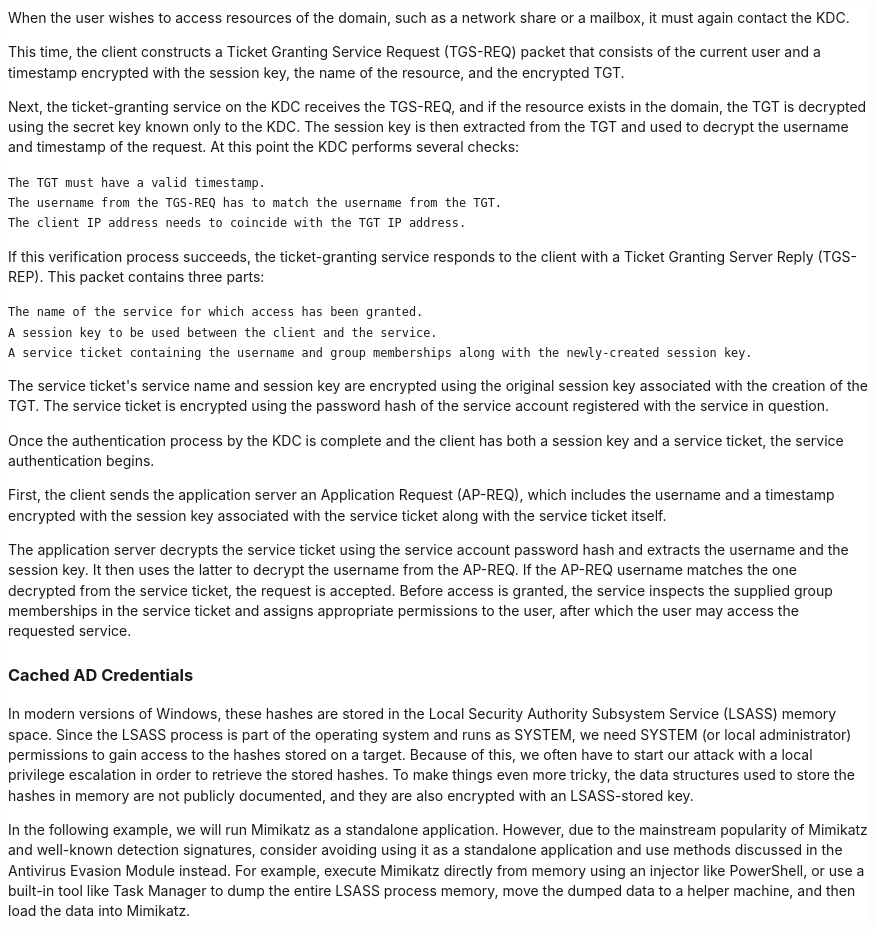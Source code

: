 When the user wishes to access resources of the domain, such as a network share or a mailbox, it must again contact the KDC.

This time, the client constructs a Ticket Granting Service Request (TGS-REQ) packet that consists of the current user and a timestamp encrypted with the session key, the name of the resource, and the encrypted TGT.

Next, the ticket-granting service on the KDC receives the TGS-REQ, and if the resource exists in the domain, the TGT is decrypted using the secret key known only to the KDC. The session key is then extracted from the TGT and used to decrypt the username and timestamp of the request. At this point the KDC performs several checks:

    The TGT must have a valid timestamp.
    The username from the TGS-REQ has to match the username from the TGT.
    The client IP address needs to coincide with the TGT IP address.

If this verification process succeeds, the ticket-granting service responds to the client with a Ticket Granting Server Reply (TGS-REP). This packet contains three parts:

    The name of the service for which access has been granted.
    A session key to be used between the client and the service.
    A service ticket containing the username and group memberships along with the newly-created session key.

The service ticket's service name and session key are encrypted using the original session key associated with the creation of the TGT. The service ticket is encrypted using the password hash of the service account registered with the service in question.

Once the authentication process by the KDC is complete and the client has both a session key and a service ticket, the service authentication begins.

First, the client sends the application server an Application Request (AP-REQ), which includes the username and a timestamp encrypted with the session key associated with the service ticket along with the service ticket itself.

The application server decrypts the service ticket using the service account password hash and extracts the username and the session key. It then uses the latter to decrypt the username from the AP-REQ. If the AP-REQ username matches the one decrypted from the service ticket, the request is accepted. Before access is granted, the service inspects the supplied group memberships in the service ticket and assigns appropriate permissions to the user, after which the user may access the requested service.

### Cached AD Credentials

In modern versions of Windows, these hashes are stored in the Local Security Authority Subsystem Service (LSASS) memory space. Since the LSASS process is part of the operating system and runs as SYSTEM, we need SYSTEM (or local administrator) permissions to gain access to the hashes stored on a target. Because of this, we often have to start our attack with a local privilege escalation in order to retrieve the stored hashes. To make things even more tricky, the data structures used to store the hashes in memory are not publicly documented, and they are also encrypted with an LSASS-stored key.

In the following example, we will run Mimikatz as a standalone application. However, due to the mainstream popularity of Mimikatz and well-known detection signatures, consider avoiding using it as a standalone application and use methods discussed in the Antivirus Evasion Module instead. For example, execute Mimikatz directly from memory using an injector like PowerShell, or use a built-in tool like Task Manager to dump the entire LSASS process memory, move the dumped data to a helper machine, and then load the data into Mimikatz.
